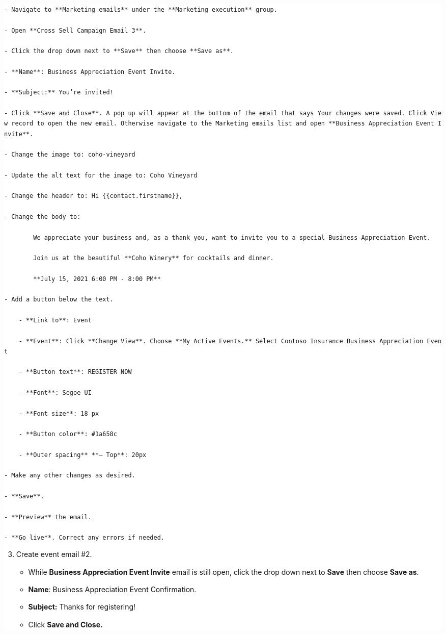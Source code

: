 	- Navigate to **Marketing emails** under the **Marketing execution** group.

	- Open **Cross Sell Campaign Email 3**.

	- Click the drop down next to **Save** then choose **Save as**.

	- **Name**: Business Appreciation Event Invite.

	- **Subject:** You’re invited!

	- Click **Save and Close**. A pop up will appear at the bottom of the email that says Your changes were saved. Click View record to open the new email. Otherwise navigate to the Marketing emails list and open **Business Appreciation Event Invite**.

	- Change the image to: coho-vineyard

	- Update the alt text for the image to: Coho Vineyard

	- Change the header to: Hi {{contact.firstname}}, 

	- Change the body to:

            We appreciate your business and, as a thank you, want to invite you to a special Business Appreciation Event.
            
            Join us at the beautiful **Coho Winery** for cocktails and dinner.
            
            **July 15, 2021 6:00 PM - 8:00 PM**

    - Add a button below the text.
    
    	- **Link to**: Event
    
    	- **Event**: Click **Change View**. Choose **My Active Events.** Select Contoso Insurance Business Appreciation Event
    
    	- **Button text**: REGISTER NOW
    
    	- **Font**: Segoe UI
    
    	- **Font size**: 18 px
    
    	- **Button color**: #1a658c
    
    	- **Outer spacing** **– Top**: 20px
    
    - Make any other changes as desired.
    
    - **Save**.
    
    - **Preview** the email.
    
    - **Go live**. Correct any errors if needed.

3. Create event email #2.

	- While **Business Appreciation Event Invite** email is still open, click the drop down next to **Save** then choose **Save as**.

	- **Name**: Business Appreciation Event Confirmation.

	- **Subject:** Thanks for registering!

	- Click **Save and Close.**
